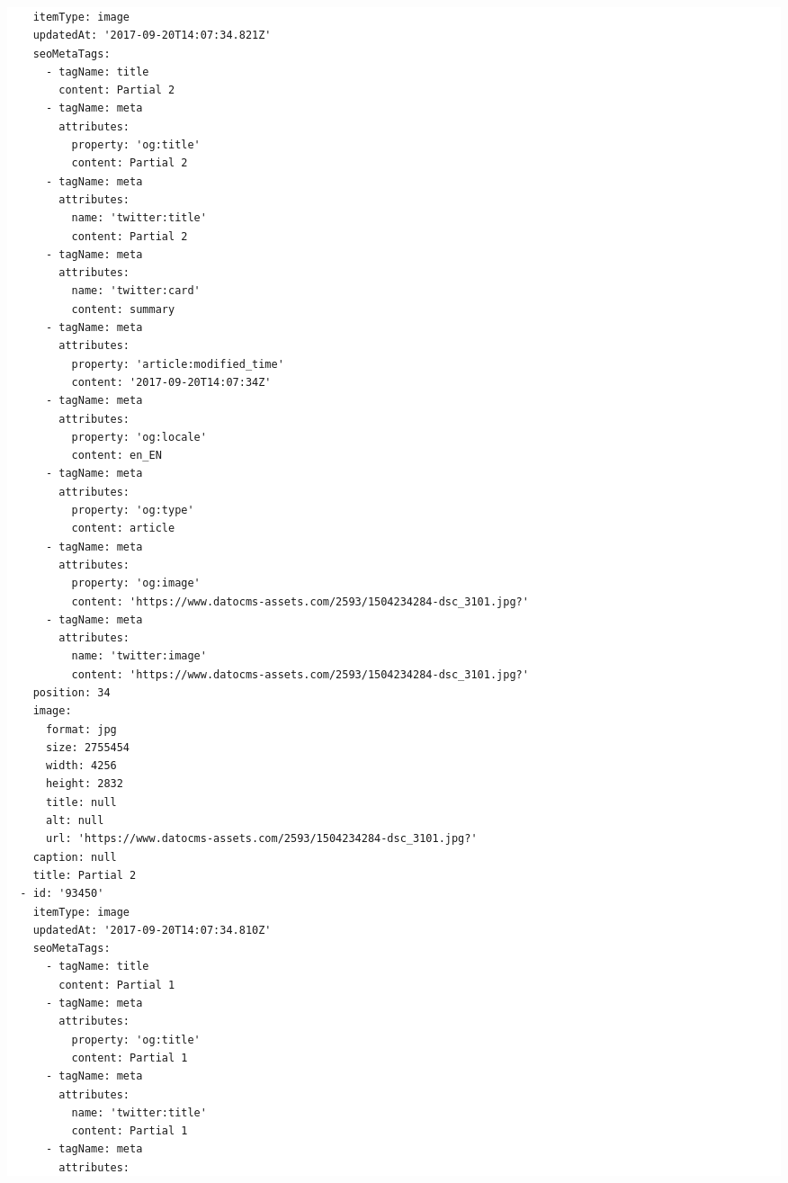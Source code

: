         itemType: image
        updatedAt: '2017-09-20T14:07:34.821Z'
        seoMetaTags:
          - tagName: title
            content: Partial 2
          - tagName: meta
            attributes:
              property: 'og:title'
              content: Partial 2
          - tagName: meta
            attributes:
              name: 'twitter:title'
              content: Partial 2
          - tagName: meta
            attributes:
              name: 'twitter:card'
              content: summary
          - tagName: meta
            attributes:
              property: 'article:modified_time'
              content: '2017-09-20T14:07:34Z'
          - tagName: meta
            attributes:
              property: 'og:locale'
              content: en_EN
          - tagName: meta
            attributes:
              property: 'og:type'
              content: article
          - tagName: meta
            attributes:
              property: 'og:image'
              content: 'https://www.datocms-assets.com/2593/1504234284-dsc_3101.jpg?'
          - tagName: meta
            attributes:
              name: 'twitter:image'
              content: 'https://www.datocms-assets.com/2593/1504234284-dsc_3101.jpg?'
        position: 34
        image:
          format: jpg
          size: 2755454
          width: 4256
          height: 2832
          title: null
          alt: null
          url: 'https://www.datocms-assets.com/2593/1504234284-dsc_3101.jpg?'
        caption: null
        title: Partial 2
      - id: '93450'
        itemType: image
        updatedAt: '2017-09-20T14:07:34.810Z'
        seoMetaTags:
          - tagName: title
            content: Partial 1
          - tagName: meta
            attributes:
              property: 'og:title'
              content: Partial 1
          - tagName: meta
            attributes:
              name: 'twitter:title'
              content: Partial 1
          - tagName: meta
            attributes: